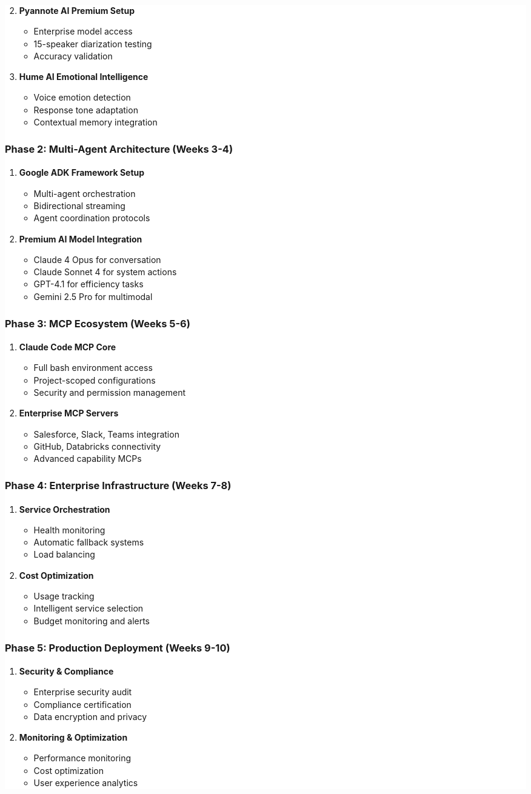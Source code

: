 2. **Pyannote AI Premium Setup**
   - Enterprise model access
   - 15-speaker diarization testing
   - Accuracy validation

3. **Hume AI Emotional Intelligence**
   - Voice emotion detection
   - Response tone adaptation
   - Contextual memory integration

### **Phase 2: Multi-Agent Architecture (Weeks 3-4)**
1. **Google ADK Framework Setup**
   - Multi-agent orchestration
   - Bidirectional streaming
   - Agent coordination protocols

2. **Premium AI Model Integration**
   - Claude 4 Opus for conversation
   - Claude Sonnet 4 for system actions
   - GPT-4.1 for efficiency tasks
   - Gemini 2.5 Pro for multimodal

### **Phase 3: MCP Ecosystem (Weeks 5-6)**
1. **Claude Code MCP Core**
   - Full bash environment access
   - Project-scoped configurations
   - Security and permission management

2. **Enterprise MCP Servers**
   - Salesforce, Slack, Teams integration
   - GitHub, Databricks connectivity
   - Advanced capability MCPs

### **Phase 4: Enterprise Infrastructure (Weeks 7-8)**
1. **Service Orchestration**
   - Health monitoring
   - Automatic fallback systems
   - Load balancing

2. **Cost Optimization**
   - Usage tracking
   - Intelligent service selection
   - Budget monitoring and alerts

### **Phase 5: Production Deployment (Weeks 9-10)**
1. **Security & Compliance**
   - Enterprise security audit
   - Compliance certification
   - Data encryption and privacy

2. **Monitoring & Optimization**
   - Performance monitoring
   - Cost optimization
   - User experience analytics
